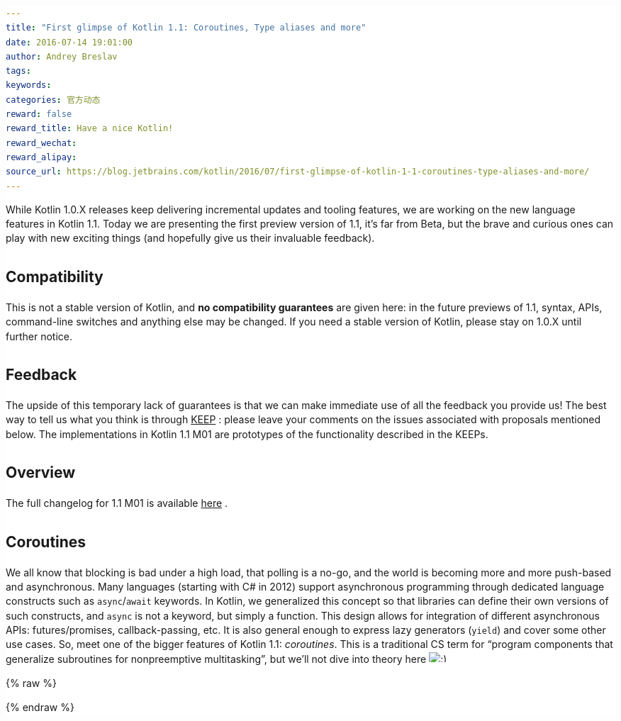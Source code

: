 ```yaml
---
title: "First glimpse of Kotlin 1.1: Coroutines, Type aliases and more"
date: 2016-07-14 19:01:00
author: Andrey Breslav
tags:
keywords:
categories: 官方动态
reward: false
reward_title: Have a nice Kotlin!
reward_wechat:
reward_alipay:
source_url: https://blog.jetbrains.com/kotlin/2016/07/first-glimpse-of-kotlin-1-1-coroutines-type-aliases-and-more/
---
```


While Kotlin 1.0.X releases keep delivering incremental updates and tooling features, we are working on the new language features in Kotlin 1.1. Today we are presenting the first preview version of 1.1, it’s far from Beta, but the brave and curious ones can play with new  exciting things (and hopefully give us their invaluable feedback).
## Compatibility

This is not a stable version of Kotlin, and <strong>no compatibility guarantees</strong> are given here: in the future previews of 1.1, syntax, APIs, command-line switches and anything else may be changed. If you need a stable version of Kotlin, please stay on 1.0.X until further notice.
## Feedback

The upside of this temporary lack of guarantees is that we can make immediate use of all the feedback you provide us! The best way to tell us what you think is through  [KEEP](https://github.com/Kotlin/KEEP) : please leave your comments on the issues associated with proposals mentioned below. The implementations in Kotlin 1.1 M01 are prototypes of the functionality described in the KEEPs.
## Overview

The full changelog for 1.1 M01 is available  [here](https://github.com/JetBrains/kotlin/blob/1.1-M1/ChangeLog.md#11-m01-eap-1) .<span id="more-4080"></span>
## Coroutines

We all know that blocking is bad under a high load, that polling is a no-go, and the world is becoming more and more push-based and asynchronous. Many languages (starting with C# in 2012) support asynchronous programming through dedicated language constructs such as <code>async</code>/<code>await</code> keywords. In Kotlin, we generalized this concept so that libraries can define their own versions of such constructs, and <code>async</code> is not a keyword, but simply a function.
This design allows for integration of different asynchronous APIs: futures/promises, callback-passing, etc. It is also general enough to express lazy generators (<code>yield</code>) and cover some other use cases.
So, meet one of the bigger features of Kotlin 1.1: <em>coroutines</em>. This is a traditional CS term for “program components that generalize subroutines for nonpreemptive multitasking”, but we’ll not dive into theory here <img alt=":)" class="wp-smiley" data-recalc-dims="1" src="https://i2.wp.com/blog.jetbrains.com/kotlin/wp-includes/images/smilies/simple-smile.png?w=640&amp;ssl=1" style="height: 1em; max-height: 1em;"/>

{% raw %}
<p></p>
{% endraw %}
